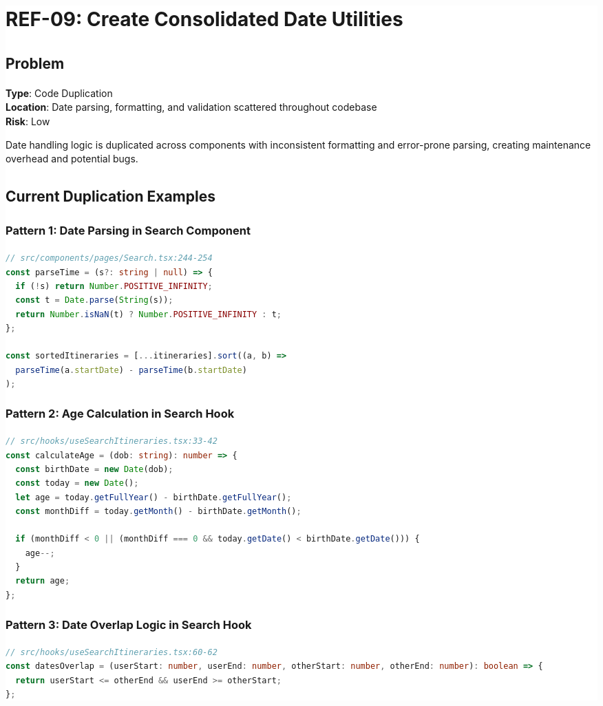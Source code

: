 # REF-09: Create Consolidated Date Utilities

## Problem
**Type**: Code Duplication  
**Location**: Date parsing, formatting, and validation scattered throughout codebase  
**Risk**: Low

Date handling logic is duplicated across components with inconsistent formatting and error-prone parsing, creating maintenance overhead and potential bugs.

## Current Duplication Examples

### Pattern 1: Date Parsing in Search Component
```typescript
// src/components/pages/Search.tsx:244-254
const parseTime = (s?: string | null) => {
  if (!s) return Number.POSITIVE_INFINITY;
  const t = Date.parse(String(s));
  return Number.isNaN(t) ? Number.POSITIVE_INFINITY : t;
};

const sortedItineraries = [...itineraries].sort((a, b) => 
  parseTime(a.startDate) - parseTime(b.startDate)
);
```

### Pattern 2: Age Calculation in Search Hook
```typescript
// src/hooks/useSearchItineraries.tsx:33-42
const calculateAge = (dob: string): number => {
  const birthDate = new Date(dob);
  const today = new Date();
  let age = today.getFullYear() - birthDate.getFullYear();
  const monthDiff = today.getMonth() - birthDate.getMonth();
  
  if (monthDiff < 0 || (monthDiff === 0 && today.getDate() < birthDate.getDate())) {
    age--;
  }
  return age;
};
```

### Pattern 3: Date Overlap Logic in Search Hook
```typescript
// src/hooks/useSearchItineraries.tsx:60-62
const datesOverlap = (userStart: number, userEnd: number, otherStart: number, otherEnd: number): boolean => {
  return userStart <= otherEnd && userEnd >= otherStart;
};
```
